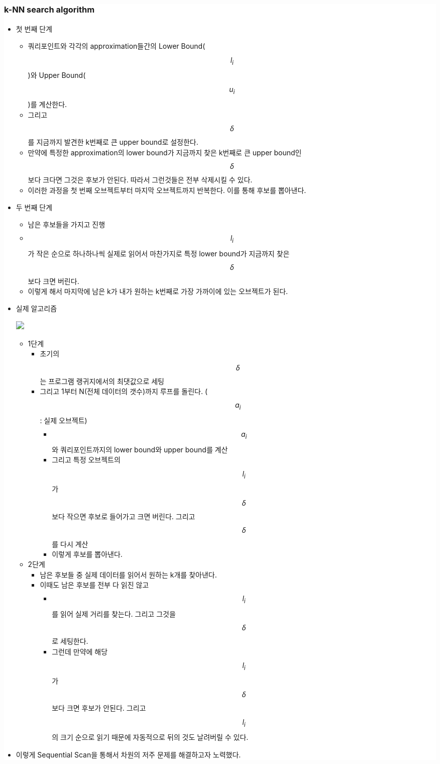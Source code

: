 ### k-NN search algorithm

* 첫 번째 단계

  * 쿼리포인트와 각각의 approximation들간의 Lower Bound($$l_i$$)와 Upper Bound($$u_i$$)를 계산한다.
  * 그리고 $$δ$$를 지금까지 발견한 k번째로 큰 upper bound로 설정한다.
  * 만약에 특정한 approximation의 lower bound가 지금까지 찾은 k번째로 큰 upper bound인 $$δ$$보다 크다면 그것은 후보가 안된다. 따라서 그런것들은 전부 삭제시킬 수 있다.
  * 이러한 과정을 첫 번째 오브젝트부터 마지막 오브젝트까지 반복한다. 이를 통해 후보를 뽑아낸다.

* 두 번째 단계

  * 남은 후보들을 가지고 진행
  * $$l_i$$가 작은 순으로 하나하나씩 실제로 읽어서 마찬가지로 특정 lower bound가 지금까지 찾은 $$δ$$보다 크면 버린다.
  * 이렇게 해서 마지막에 남은 k가 내가 원하는 k번째로 가장 가까이에 있는 오브젝트가 된다.

* 실제 알고리즘

  ![](https://i.imgur.com/VusoyPy.png)

  * 1단계
    * 초기의 $$δ$$는 프로그램 랭귀지에서의 최댓값으로 세팅
    * 그리고 1부터 N(전체 데이터의 갯수)까지 루프를 돌린다. ($$a_i$$ : 실제 오브젝트)
      * $$a_i$$와 쿼리포인트까지의 lower bound와 upper bound를 계산
      * 그리고 특정 오브젝트의 $$l_i$$가 $$δ$$보다 작으면 후보로 들어가고 크면 버린다. 그리고 $$ δ $$를 다시 계산
      * 이렇게 후보를 뽑아낸다.
  * 2단계
    * 남은 후보들 중 실제 데이터를 읽어서 원하는 k개를 찾아낸다.
    * 이때도 남은 후보를 전부 다 읽진 않고 
      * $$l_i$$를 읽어 실제 거리를 찾는다. 그리고 그것을 $$δ$$로 세팅한다.
      * 그런데 만약에 해당 $$l_i$$가 $$δ$$보다 크면 후보가 안된다. 그리고 $$l_i$$의 크기 순으로 읽기 때문에 자동적으로 뒤의 것도 날려버릴 수 있다.
  
* 이렇게 Sequential Scan을 통해서 차원의 저주 문제를 해결하고자 노력했다.

  